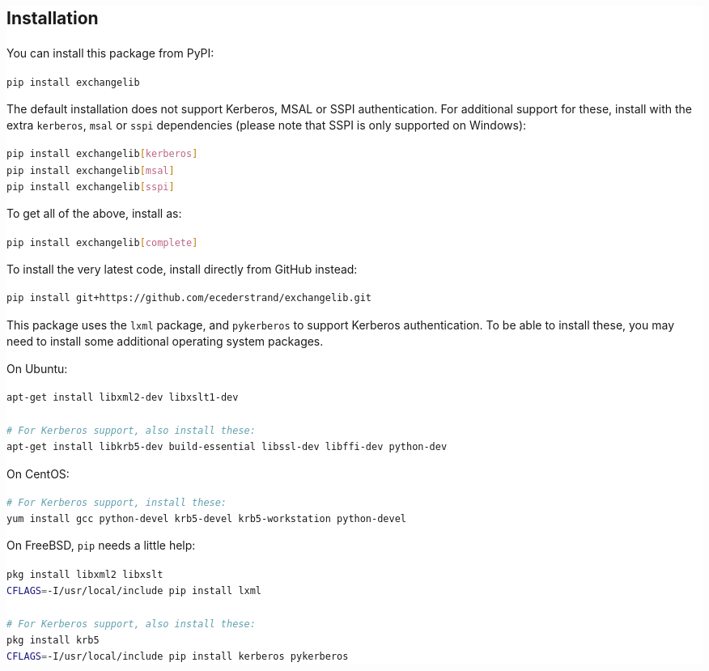 ## Installation

You can install this package from PyPI:

```bash
pip install exchangelib
```

The default installation does not support Kerberos, MSAL or SSPI authentication. For additional support for these,
install with the extra `kerberos`, `msal` or `sspi` dependencies (please note that SSPI is only supported on
Windows):

```bash
pip install exchangelib[kerberos]
pip install exchangelib[msal]
pip install exchangelib[sspi]
```

To get all of the above, install as:

```bash
pip install exchangelib[complete]
```

To install the very latest code, install directly from GitHub instead:

```bash
pip install git+https://github.com/ecederstrand/exchangelib.git
```

This package uses the `lxml` package, and `pykerberos` to support Kerberos authentication.
To be able to install these, you may need to install some additional operating system packages.

On Ubuntu:

```bash
apt-get install libxml2-dev libxslt1-dev

# For Kerberos support, also install these:
apt-get install libkrb5-dev build-essential libssl-dev libffi-dev python-dev
```

On CentOS:

```bash
# For Kerberos support, install these:
yum install gcc python-devel krb5-devel krb5-workstation python-devel
```

On FreeBSD, `pip` needs a little help:

```bash
pkg install libxml2 libxslt
CFLAGS=-I/usr/local/include pip install lxml

# For Kerberos support, also install these:
pkg install krb5
CFLAGS=-I/usr/local/include pip install kerberos pykerberos
```
